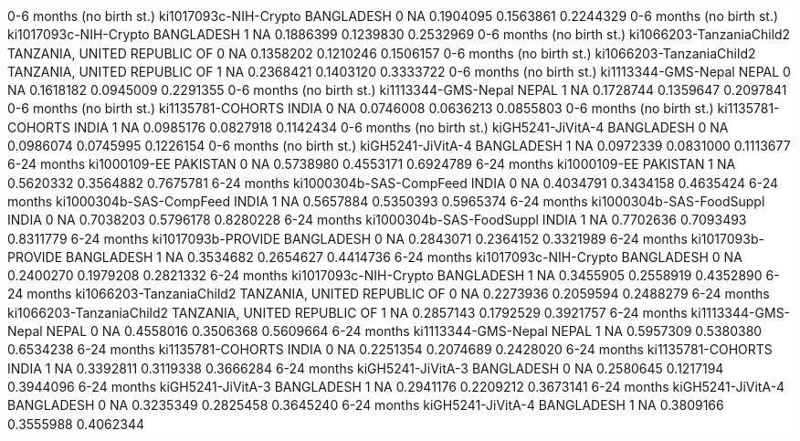 0-6 months (no birth st.)    ki1017093c-NIH-Crypto      BANGLADESH                     0                    NA                0.1904095   0.1563861   0.2244329
0-6 months (no birth st.)    ki1017093c-NIH-Crypto      BANGLADESH                     1                    NA                0.1886399   0.1239830   0.2532969
0-6 months (no birth st.)    ki1066203-TanzaniaChild2   TANZANIA, UNITED REPUBLIC OF   0                    NA                0.1358202   0.1210246   0.1506157
0-6 months (no birth st.)    ki1066203-TanzaniaChild2   TANZANIA, UNITED REPUBLIC OF   1                    NA                0.2368421   0.1403120   0.3333722
0-6 months (no birth st.)    ki1113344-GMS-Nepal        NEPAL                          0                    NA                0.1618182   0.0945009   0.2291355
0-6 months (no birth st.)    ki1113344-GMS-Nepal        NEPAL                          1                    NA                0.1728744   0.1359647   0.2097841
0-6 months (no birth st.)    ki1135781-COHORTS          INDIA                          0                    NA                0.0746008   0.0636213   0.0855803
0-6 months (no birth st.)    ki1135781-COHORTS          INDIA                          1                    NA                0.0985176   0.0827918   0.1142434
0-6 months (no birth st.)    kiGH5241-JiVitA-4          BANGLADESH                     0                    NA                0.0986074   0.0745995   0.1226154
0-6 months (no birth st.)    kiGH5241-JiVitA-4          BANGLADESH                     1                    NA                0.0972339   0.0831000   0.1113677
6-24 months                  ki1000109-EE               PAKISTAN                       0                    NA                0.5738980   0.4553171   0.6924789
6-24 months                  ki1000109-EE               PAKISTAN                       1                    NA                0.5620332   0.3564882   0.7675781
6-24 months                  ki1000304b-SAS-CompFeed    INDIA                          0                    NA                0.4034791   0.3434158   0.4635424
6-24 months                  ki1000304b-SAS-CompFeed    INDIA                          1                    NA                0.5657884   0.5350393   0.5965374
6-24 months                  ki1000304b-SAS-FoodSuppl   INDIA                          0                    NA                0.7038203   0.5796178   0.8280228
6-24 months                  ki1000304b-SAS-FoodSuppl   INDIA                          1                    NA                0.7702636   0.7093493   0.8311779
6-24 months                  ki1017093b-PROVIDE         BANGLADESH                     0                    NA                0.2843071   0.2364152   0.3321989
6-24 months                  ki1017093b-PROVIDE         BANGLADESH                     1                    NA                0.3534682   0.2654627   0.4414736
6-24 months                  ki1017093c-NIH-Crypto      BANGLADESH                     0                    NA                0.2400270   0.1979208   0.2821332
6-24 months                  ki1017093c-NIH-Crypto      BANGLADESH                     1                    NA                0.3455905   0.2558919   0.4352890
6-24 months                  ki1066203-TanzaniaChild2   TANZANIA, UNITED REPUBLIC OF   0                    NA                0.2273936   0.2059594   0.2488279
6-24 months                  ki1066203-TanzaniaChild2   TANZANIA, UNITED REPUBLIC OF   1                    NA                0.2857143   0.1792529   0.3921757
6-24 months                  ki1113344-GMS-Nepal        NEPAL                          0                    NA                0.4558016   0.3506368   0.5609664
6-24 months                  ki1113344-GMS-Nepal        NEPAL                          1                    NA                0.5957309   0.5380380   0.6534238
6-24 months                  ki1135781-COHORTS          INDIA                          0                    NA                0.2251354   0.2074689   0.2428020
6-24 months                  ki1135781-COHORTS          INDIA                          1                    NA                0.3392811   0.3119338   0.3666284
6-24 months                  kiGH5241-JiVitA-3          BANGLADESH                     0                    NA                0.2580645   0.1217194   0.3944096
6-24 months                  kiGH5241-JiVitA-3          BANGLADESH                     1                    NA                0.2941176   0.2209212   0.3673141
6-24 months                  kiGH5241-JiVitA-4          BANGLADESH                     0                    NA                0.3235349   0.2825458   0.3645240
6-24 months                  kiGH5241-JiVitA-4          BANGLADESH                     1                    NA                0.3809166   0.3555988   0.4062344

